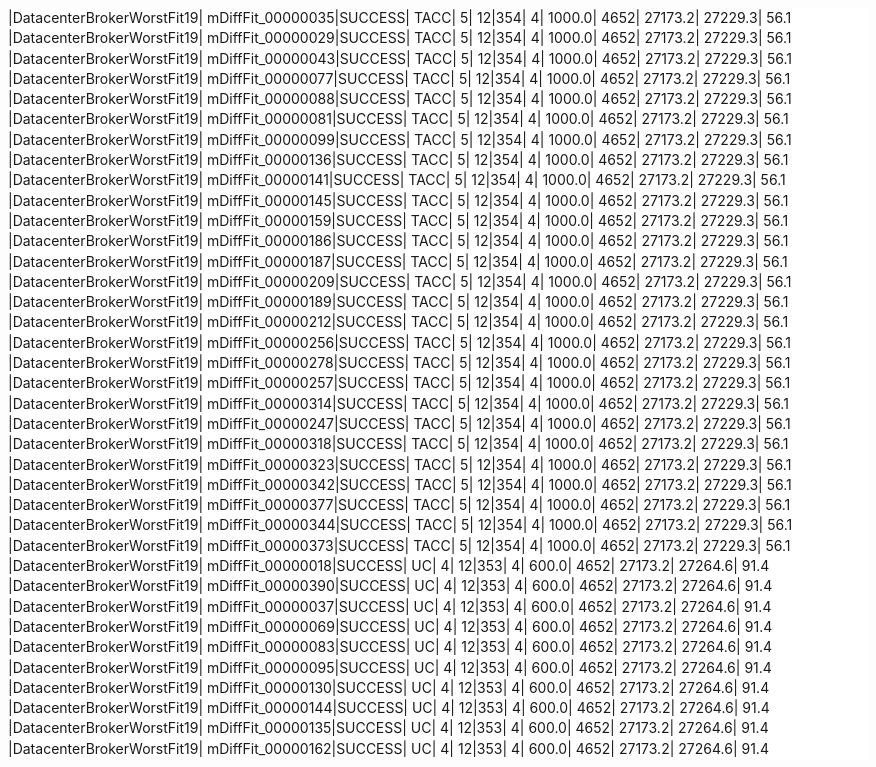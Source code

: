 |DatacenterBrokerWorstFit19|     mDiffFit_00000035|SUCCESS|  TACC|   5|       12|354|        4|    1000.0|       4652|  27173.2|   27229.3|    56.1
|DatacenterBrokerWorstFit19|     mDiffFit_00000029|SUCCESS|  TACC|   5|       12|354|        4|    1000.0|       4652|  27173.2|   27229.3|    56.1
|DatacenterBrokerWorstFit19|     mDiffFit_00000043|SUCCESS|  TACC|   5|       12|354|        4|    1000.0|       4652|  27173.2|   27229.3|    56.1
|DatacenterBrokerWorstFit19|     mDiffFit_00000077|SUCCESS|  TACC|   5|       12|354|        4|    1000.0|       4652|  27173.2|   27229.3|    56.1
|DatacenterBrokerWorstFit19|     mDiffFit_00000088|SUCCESS|  TACC|   5|       12|354|        4|    1000.0|       4652|  27173.2|   27229.3|    56.1
|DatacenterBrokerWorstFit19|     mDiffFit_00000081|SUCCESS|  TACC|   5|       12|354|        4|    1000.0|       4652|  27173.2|   27229.3|    56.1
|DatacenterBrokerWorstFit19|     mDiffFit_00000099|SUCCESS|  TACC|   5|       12|354|        4|    1000.0|       4652|  27173.2|   27229.3|    56.1
|DatacenterBrokerWorstFit19|     mDiffFit_00000136|SUCCESS|  TACC|   5|       12|354|        4|    1000.0|       4652|  27173.2|   27229.3|    56.1
|DatacenterBrokerWorstFit19|     mDiffFit_00000141|SUCCESS|  TACC|   5|       12|354|        4|    1000.0|       4652|  27173.2|   27229.3|    56.1
|DatacenterBrokerWorstFit19|     mDiffFit_00000145|SUCCESS|  TACC|   5|       12|354|        4|    1000.0|       4652|  27173.2|   27229.3|    56.1
|DatacenterBrokerWorstFit19|     mDiffFit_00000159|SUCCESS|  TACC|   5|       12|354|        4|    1000.0|       4652|  27173.2|   27229.3|    56.1
|DatacenterBrokerWorstFit19|     mDiffFit_00000186|SUCCESS|  TACC|   5|       12|354|        4|    1000.0|       4652|  27173.2|   27229.3|    56.1
|DatacenterBrokerWorstFit19|     mDiffFit_00000187|SUCCESS|  TACC|   5|       12|354|        4|    1000.0|       4652|  27173.2|   27229.3|    56.1
|DatacenterBrokerWorstFit19|     mDiffFit_00000209|SUCCESS|  TACC|   5|       12|354|        4|    1000.0|       4652|  27173.2|   27229.3|    56.1
|DatacenterBrokerWorstFit19|     mDiffFit_00000189|SUCCESS|  TACC|   5|       12|354|        4|    1000.0|       4652|  27173.2|   27229.3|    56.1
|DatacenterBrokerWorstFit19|     mDiffFit_00000212|SUCCESS|  TACC|   5|       12|354|        4|    1000.0|       4652|  27173.2|   27229.3|    56.1
|DatacenterBrokerWorstFit19|     mDiffFit_00000256|SUCCESS|  TACC|   5|       12|354|        4|    1000.0|       4652|  27173.2|   27229.3|    56.1
|DatacenterBrokerWorstFit19|     mDiffFit_00000278|SUCCESS|  TACC|   5|       12|354|        4|    1000.0|       4652|  27173.2|   27229.3|    56.1
|DatacenterBrokerWorstFit19|     mDiffFit_00000257|SUCCESS|  TACC|   5|       12|354|        4|    1000.0|       4652|  27173.2|   27229.3|    56.1
|DatacenterBrokerWorstFit19|     mDiffFit_00000314|SUCCESS|  TACC|   5|       12|354|        4|    1000.0|       4652|  27173.2|   27229.3|    56.1
|DatacenterBrokerWorstFit19|     mDiffFit_00000247|SUCCESS|  TACC|   5|       12|354|        4|    1000.0|       4652|  27173.2|   27229.3|    56.1
|DatacenterBrokerWorstFit19|     mDiffFit_00000318|SUCCESS|  TACC|   5|       12|354|        4|    1000.0|       4652|  27173.2|   27229.3|    56.1
|DatacenterBrokerWorstFit19|     mDiffFit_00000323|SUCCESS|  TACC|   5|       12|354|        4|    1000.0|       4652|  27173.2|   27229.3|    56.1
|DatacenterBrokerWorstFit19|     mDiffFit_00000342|SUCCESS|  TACC|   5|       12|354|        4|    1000.0|       4652|  27173.2|   27229.3|    56.1
|DatacenterBrokerWorstFit19|     mDiffFit_00000377|SUCCESS|  TACC|   5|       12|354|        4|    1000.0|       4652|  27173.2|   27229.3|    56.1
|DatacenterBrokerWorstFit19|     mDiffFit_00000344|SUCCESS|  TACC|   5|       12|354|        4|    1000.0|       4652|  27173.2|   27229.3|    56.1
|DatacenterBrokerWorstFit19|     mDiffFit_00000373|SUCCESS|  TACC|   5|       12|354|        4|    1000.0|       4652|  27173.2|   27229.3|    56.1
|DatacenterBrokerWorstFit19|     mDiffFit_00000018|SUCCESS|    UC|   4|       12|353|        4|     600.0|       4652|  27173.2|   27264.6|    91.4
|DatacenterBrokerWorstFit19|     mDiffFit_00000390|SUCCESS|    UC|   4|       12|353|        4|     600.0|       4652|  27173.2|   27264.6|    91.4
|DatacenterBrokerWorstFit19|     mDiffFit_00000037|SUCCESS|    UC|   4|       12|353|        4|     600.0|       4652|  27173.2|   27264.6|    91.4
|DatacenterBrokerWorstFit19|     mDiffFit_00000069|SUCCESS|    UC|   4|       12|353|        4|     600.0|       4652|  27173.2|   27264.6|    91.4
|DatacenterBrokerWorstFit19|     mDiffFit_00000083|SUCCESS|    UC|   4|       12|353|        4|     600.0|       4652|  27173.2|   27264.6|    91.4
|DatacenterBrokerWorstFit19|     mDiffFit_00000095|SUCCESS|    UC|   4|       12|353|        4|     600.0|       4652|  27173.2|   27264.6|    91.4
|DatacenterBrokerWorstFit19|     mDiffFit_00000130|SUCCESS|    UC|   4|       12|353|        4|     600.0|       4652|  27173.2|   27264.6|    91.4
|DatacenterBrokerWorstFit19|     mDiffFit_00000144|SUCCESS|    UC|   4|       12|353|        4|     600.0|       4652|  27173.2|   27264.6|    91.4
|DatacenterBrokerWorstFit19|     mDiffFit_00000135|SUCCESS|    UC|   4|       12|353|        4|     600.0|       4652|  27173.2|   27264.6|    91.4
|DatacenterBrokerWorstFit19|     mDiffFit_00000162|SUCCESS|    UC|   4|       12|353|        4|     600.0|       4652|  27173.2|   27264.6|    91.4